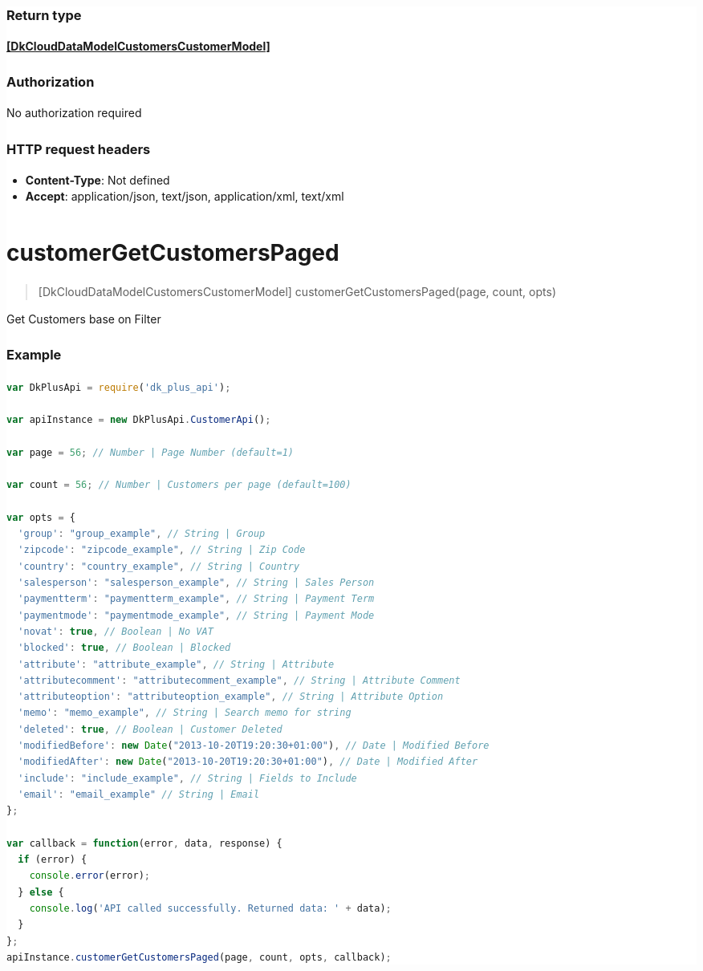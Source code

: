 ### Return type

[**[DkCloudDataModelCustomersCustomerModel]**](DkCloudDataModelCustomersCustomerModel.md)

### Authorization

No authorization required

### HTTP request headers

 - **Content-Type**: Not defined
 - **Accept**: application/json, text/json, application/xml, text/xml

<a name="customerGetCustomersPaged"></a>
# **customerGetCustomersPaged**
> [DkCloudDataModelCustomersCustomerModel] customerGetCustomersPaged(page, count, opts)

Get Customers base on Filter

### Example
```javascript
var DkPlusApi = require('dk_plus_api');

var apiInstance = new DkPlusApi.CustomerApi();

var page = 56; // Number | Page Number (default=1)

var count = 56; // Number | Customers per page (default=100)

var opts = { 
  'group': "group_example", // String | Group
  'zipcode': "zipcode_example", // String | Zip Code
  'country': "country_example", // String | Country
  'salesperson': "salesperson_example", // String | Sales Person
  'paymentterm': "paymentterm_example", // String | Payment Term
  'paymentmode': "paymentmode_example", // String | Payment Mode
  'novat': true, // Boolean | No VAT
  'blocked': true, // Boolean | Blocked
  'attribute': "attribute_example", // String | Attribute
  'attributecomment': "attributecomment_example", // String | Attribute Comment
  'attributeoption': "attributeoption_example", // String | Attribute Option
  'memo': "memo_example", // String | Search memo for string
  'deleted': true, // Boolean | Customer Deleted
  'modifiedBefore': new Date("2013-10-20T19:20:30+01:00"), // Date | Modified Before
  'modifiedAfter': new Date("2013-10-20T19:20:30+01:00"), // Date | Modified After
  'include': "include_example", // String | Fields to Include
  'email': "email_example" // String | Email
};

var callback = function(error, data, response) {
  if (error) {
    console.error(error);
  } else {
    console.log('API called successfully. Returned data: ' + data);
  }
};
apiInstance.customerGetCustomersPaged(page, count, opts, callback);
```
